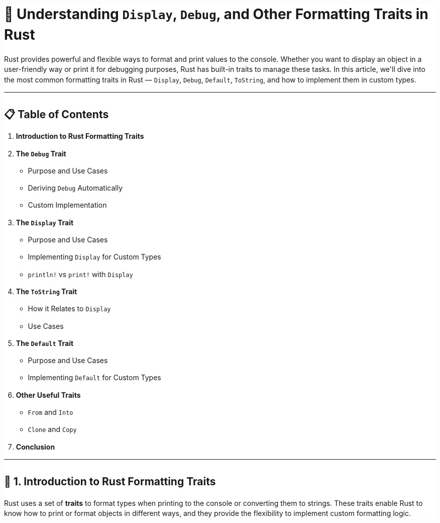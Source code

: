 
# 🦀 **Understanding `Display`, `Debug`, and Other Formatting Traits in Rust**

Rust provides powerful and flexible ways to format and print values to the console. Whether you want to display an object in a user-friendly way or print it for debugging purposes, Rust has built-in traits to manage these tasks. In this article, we'll dive into the most common formatting traits in Rust — `Display`, `Debug`, `Default`, `ToString`, and how to implement them in custom types.

---

## 📋 **Table of Contents**

1. **Introduction to Rust Formatting Traits**
    
2. **The `Debug` Trait**
    
    - Purpose and Use Cases
        
    - Deriving `Debug` Automatically
        
    - Custom Implementation
        
3. **The `Display` Trait**
    
    - Purpose and Use Cases
        
    - Implementing `Display` for Custom Types
        
    - `println!` vs `print!` with `Display`
        
4. **The `ToString` Trait**
    
    - How it Relates to `Display`
        
    - Use Cases
        
5. **The `Default` Trait**
    
    - Purpose and Use Cases
        
    - Implementing `Default` for Custom Types
        
6. **Other Useful Traits**
    
    - `From` and `Into`
        
    - `Clone` and `Copy`
        
7. **Conclusion**
    

---

## 📢 **1. Introduction to Rust Formatting Traits**

Rust uses a set of **traits** to format types when printing to the console or converting them to strings. These traits enable Rust to know how to print or format objects in different ways, and they provide the flexibility to implement custom formatting logic.
